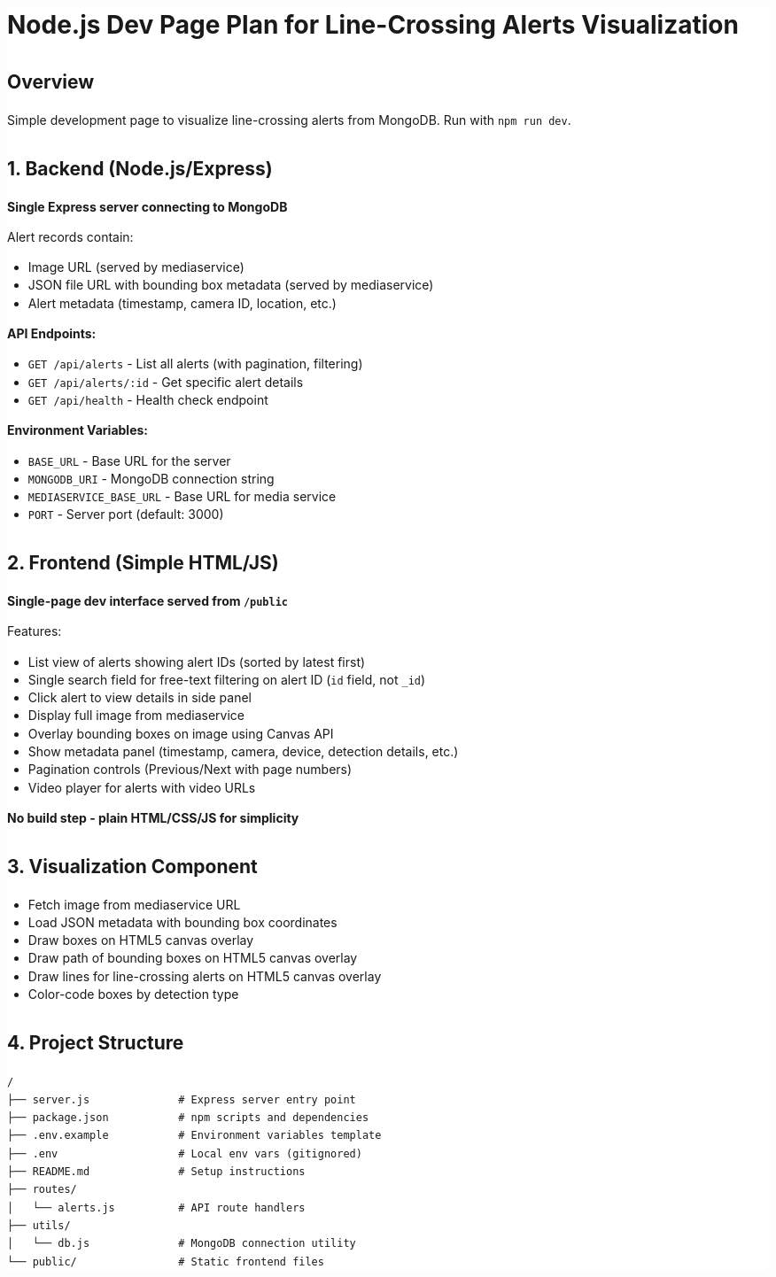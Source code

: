 # Node.js Dev Page Plan for Line-Crossing Alerts Visualization

## Overview
Simple development page to visualize line-crossing alerts from MongoDB. Run with `npm run dev`.

## 1. Backend (Node.js/Express)
**Single Express server connecting to MongoDB**

Alert records contain:
- Image URL (served by mediaservice)
- JSON file URL with bounding box metadata (served by mediaservice)
- Alert metadata (timestamp, camera ID, location, etc.)

**API Endpoints:**
- `GET /api/alerts` - List all alerts (with pagination, filtering)
- `GET /api/alerts/:id` - Get specific alert details
- `GET /api/health` - Health check endpoint

**Environment Variables:**
- `BASE_URL` - Base URL for the server
- `MONGODB_URI` - MongoDB connection string
- `MEDIASERVICE_BASE_URL` - Base URL for media service
- `PORT` - Server port (default: 3000)

## 2. Frontend (Simple HTML/JS)
**Single-page dev interface served from `/public`**

Features:
- List view of alerts showing alert IDs (sorted by latest first)
- Single search field for free-text filtering on alert ID (`id` field, not `_id`)
- Click alert to view details in side panel
- Display full image from mediaservice
- Overlay bounding boxes on image using Canvas API
- Show metadata panel (timestamp, camera, device, detection details, etc.)
- Pagination controls (Previous/Next with page numbers)
- Video player for alerts with video URLs

**No build step - plain HTML/CSS/JS for simplicity**

## 3. Visualization Component
- Fetch image from mediaservice URL
- Load JSON metadata with bounding box coordinates
- Draw boxes on HTML5 canvas overlay
- Draw path of bounding boxes on HTML5 canvas overlay
- Draw lines for line-crossing alerts on HTML5 canvas overlay
- Color-code boxes by detection type

## 4. Project Structure
```
/
├── server.js              # Express server entry point
├── package.json           # npm scripts and dependencies
├── .env.example           # Environment variables template
├── .env                   # Local env vars (gitignored)
├── README.md              # Setup instructions
├── routes/
│   └── alerts.js          # API route handlers
├── utils/
│   └── db.js              # MongoDB connection utility
└── public/                # Static frontend files
```